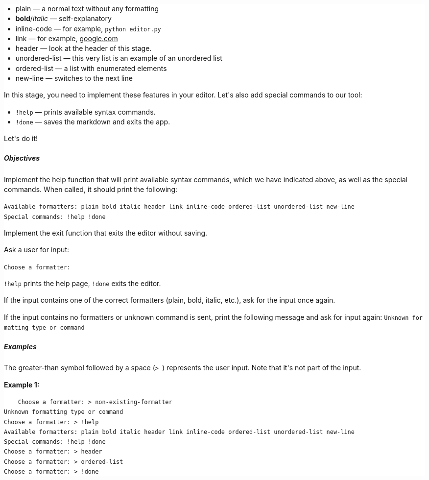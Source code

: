 - plain — a normal text without any formatting
- **bold**/*italic —* self-explanatory
- inline-code — for example, `python editor.py`
- link — for example, [google.com](https://google.com/)
- header — look at the header of this stage.
- unordered-list — this very list is an example of an unordered list
- ordered-list — a list with enumerated elements
- new-line — switches to the next line

In this stage, you need to implement these features in your editor. Let's also add special commands to our tool:

- `!help` — prints available syntax commands.
- `!done` — saves the markdown and exits the app.

Let's do it!

##### Objectives

Implement the help function that will print available syntax commands, which we have indicated above, as well as the special commands. When called, it should print the following:

```no-highlight
Available formatters: plain bold italic header link inline-code ordered-list unordered-list new-line
Special commands: !help !done
```

Implement the exit function that exits the editor without saving.

Ask a user for input:

```
Choose a formatter:
```

`!help` prints the help page, `!done` exits the editor.

If the input contains one of the correct formatters (plain, bold, italic, etc.), ask for the input once again.

If the input contains no formatters or unknown command is sent, print the following message and ask for input again: `Unknown formatting type or command`

##### Examples

The greater-than symbol followed by a space (`> `) represents the user input. Note that it's not part of the input.

**Example 1:**

```no-highlight
	Choose a formatter: > non-existing-formatter
Unknown formatting type or command
Choose a formatter: > !help
Available formatters: plain bold italic header link inline-code ordered-list unordered-list new-line
Special commands: !help !done
Choose a formatter: > header
Choose a formatter: > ordered-list
Choose a formatter: > !done

```
